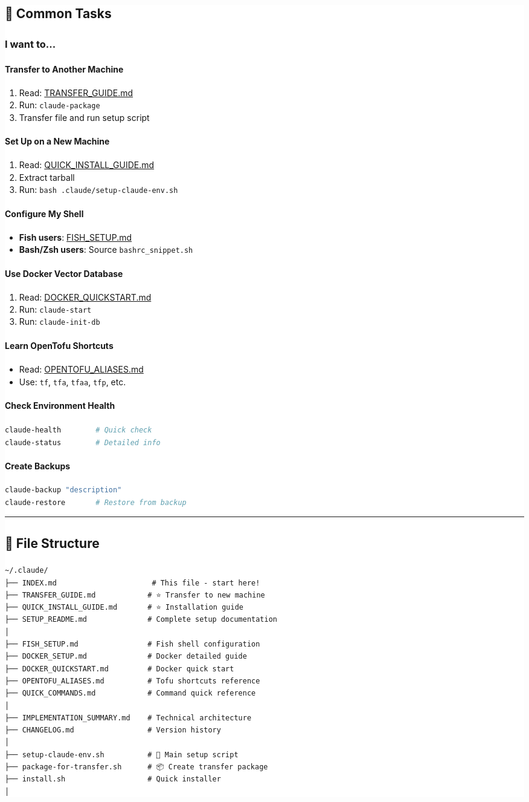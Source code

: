 
## 🎯 Common Tasks

### I want to...

#### Transfer to Another Machine
1. Read: [TRANSFER_GUIDE.md](TRANSFER_GUIDE.md)
2. Run: `claude-package`
3. Transfer file and run setup script

#### Set Up on a New Machine
1. Read: [QUICK_INSTALL_GUIDE.md](QUICK_INSTALL_GUIDE.md)
2. Extract tarball
3. Run: `bash .claude/setup-claude-env.sh`

#### Configure My Shell
- **Fish users**: [FISH_SETUP.md](FISH_SETUP.md)
- **Bash/Zsh users**: Source `bashrc_snippet.sh`

#### Use Docker Vector Database
1. Read: [DOCKER_QUICKSTART.md](DOCKER_QUICKSTART.md)
2. Run: `claude-start`
3. Run: `claude-init-db`

#### Learn OpenTofu Shortcuts
- Read: [OPENTOFU_ALIASES.md](OPENTOFU_ALIASES.md)
- Use: `tf`, `tfa`, `tfaa`, `tfp`, etc.

#### Check Environment Health
```bash
claude-health        # Quick check
claude-status        # Detailed info
```

#### Create Backups
```bash
claude-backup "description"
claude-restore       # Restore from backup
```

---

## 📂 File Structure

```
~/.claude/
├── INDEX.md                      # This file - start here!
├── TRANSFER_GUIDE.md            # ⭐ Transfer to new machine
├── QUICK_INSTALL_GUIDE.md       # ⭐ Installation guide
├── SETUP_README.md              # Complete setup documentation
│
├── FISH_SETUP.md                # Fish shell configuration
├── DOCKER_SETUP.md              # Docker detailed guide
├── DOCKER_QUICKSTART.md         # Docker quick start
├── OPENTOFU_ALIASES.md          # Tofu shortcuts reference
├── QUICK_COMMANDS.md            # Command quick reference
│
├── IMPLEMENTATION_SUMMARY.md    # Technical architecture
├── CHANGELOG.md                 # Version history
│
├── setup-claude-env.sh          # 🚀 Main setup script
├── package-for-transfer.sh      # 📦 Create transfer package
├── install.sh                   # Quick installer
│
```